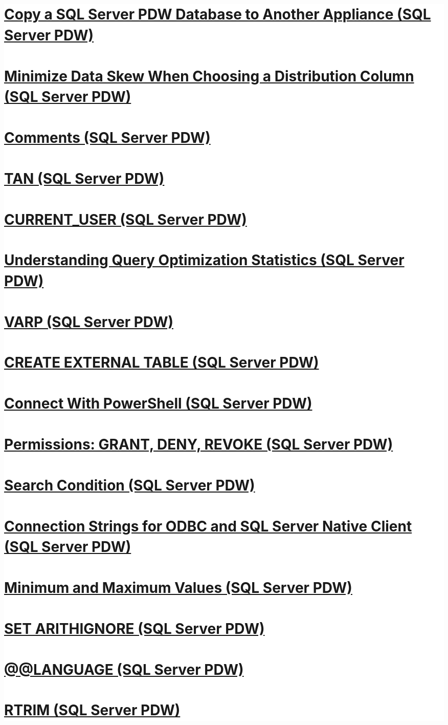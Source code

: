 # [Copy a SQL Server PDW Database to Another Appliance (SQL Server PDW)](mpp/sqlpdw/copy-a-sql-server-pdw-database-to-another-appliance-sql-server-pdw.md)
# [Minimize Data Skew When Choosing a Distribution Column (SQL Server PDW)](mpp/sqlpdw/minimize-data-skew-when-choosing-a-distribution-column-sql-server-pdw.md)
# [Comments (SQL Server PDW)](mpp/sqlpdw/comments-sql-server-pdw.md)
# [TAN (SQL Server PDW)](mpp/sqlpdw/tan-sql-server-pdw.md)
# [CURRENT_USER (SQL Server PDW)](mpp/sqlpdw/current-user-sql-server-pdw.md)
# [Understanding Query Optimization Statistics (SQL Server PDW)](mpp/sqlpdw/understanding-query-optimization-statistics-sql-server-pdw.md)
# [VARP (SQL Server PDW)](mpp/sqlpdw/varp-sql-server-pdw.md)
# [CREATE EXTERNAL TABLE (SQL Server PDW)](mpp/sqlpdw/create-external-table-sql-server-pdw.md)
# [Connect With PowerShell (SQL Server PDW)](mpp/sqlpdw/connect-with-powershell-sql-server-pdw.md)
# [Permissions: GRANT, DENY, REVOKE (SQL Server PDW)](mpp/sqlpdw/permissions-grant-deny-revoke-sql-server-pdw.md)
# [Search Condition (SQL Server PDW)](mpp/sqlpdw/search-condition-sql-server-pdw.md)
# [Connection Strings for ODBC and SQL Server Native Client (SQL Server PDW)](mpp/sqlpdw/connection-strings-for-odbc-and-sql-server-native-client-sql-server-pdw.md)
# [Minimum and Maximum Values (SQL Server PDW)](mpp/sqlpdw/minimum-and-maximum-values-sql-server-pdw.md)
# [SET ARITHIGNORE (SQL Server PDW)](mpp/sqlpdw/set-arithignore-sql-server-pdw.md)
# [@@LANGUAGE (SQL Server PDW)](mpp/sqlpdw/language-sql-server-pdw.md)
# [RTRIM (SQL Server PDW)](mpp/sqlpdw/rtrim-sql-server-pdw.md)